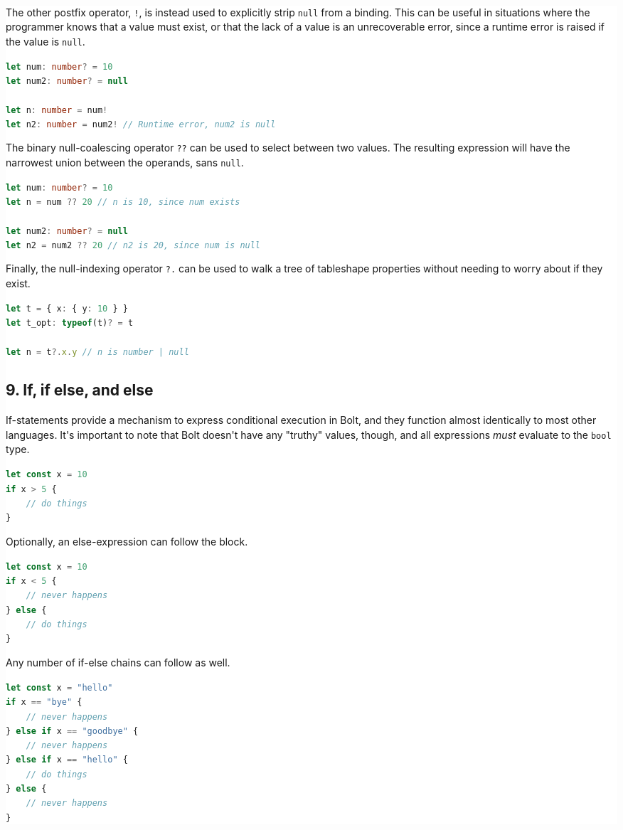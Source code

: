 The other postfix operator, `!`, is instead used to explicitly strip `null` from a binding. This can be useful in situations where the programmer knows that a value must exist, or that the lack of a value is an unrecoverable error, since a runtime error is raised if the value is `null`.
```ts
let num: number? = 10
let num2: number? = null

let n: number = num!
let n2: number = num2! // Runtime error, num2 is null
```

The binary null-coalescing operator `??` can be used to select between two values. The resulting expression will have the narrowest union between the operands, sans `null`.
```ts
let num: number? = 10
let n = num ?? 20 // n is 10, since num exists

let num2: number? = null
let n2 = num2 ?? 20 // n2 is 20, since num is null
```

Finally, the null-indexing operator `?.` can be used to walk a tree of tableshape properties without needing to worry about if they exist.
```ts
let t = { x: { y: 10 } }
let t_opt: typeof(t)? = t

let n = t?.x.y // n is number | null
```

## 9. If, if else, and else
If-statements provide a mechanism to express conditional execution in Bolt, and they function almost identically to most other languages. It's important to note that Bolt doesn't have any "truthy" values, though, and all expressions *must* evaluate to the `bool` type.
```ts
let const x = 10
if x > 5 {
    // do things
}
```

Optionally, an else-expression can follow the block.
```ts
let const x = 10
if x < 5 {
    // never happens
} else {
    // do things
}
```

Any number of if-else chains can follow as well.
```ts
let const x = "hello"
if x == "bye" {
    // never happens
} else if x == "goodbye" {
    // never happens
} else if x == "hello" {
    // do things
} else {
    // never happens
}
```
